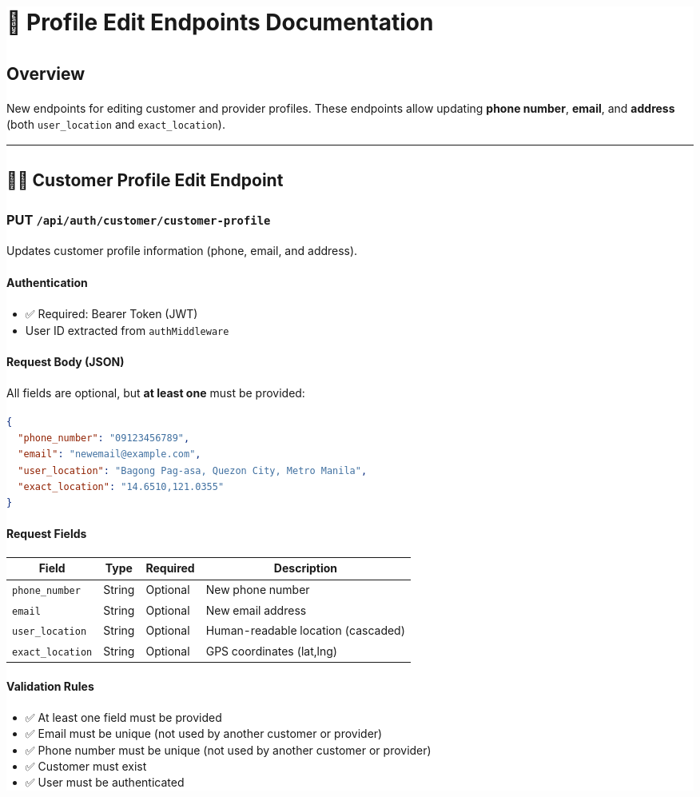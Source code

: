 # 📝 Profile Edit Endpoints Documentation

## Overview

New endpoints for editing customer and provider profiles. These endpoints allow updating **phone number**, **email**, and **address** (both `user_location` and `exact_location`).

---

## 🧑‍💼 Customer Profile Edit Endpoint

### **PUT** `/api/auth/customer/customer-profile`

Updates customer profile information (phone, email, and address).

#### **Authentication**
- ✅ Required: Bearer Token (JWT)
- User ID extracted from `authMiddleware`

#### **Request Body** (JSON)

All fields are optional, but **at least one** must be provided:

```json
{
  "phone_number": "09123456789",
  "email": "newemail@example.com",
  "user_location": "Bagong Pag-asa, Quezon City, Metro Manila",
  "exact_location": "14.6510,121.0355"
}
```

#### **Request Fields**

| Field | Type | Required | Description |
|-------|------|----------|-------------|
| `phone_number` | String | Optional | New phone number |
| `email` | String | Optional | New email address |
| `user_location` | String | Optional | Human-readable location (cascaded) |
| `exact_location` | String | Optional | GPS coordinates (lat,lng) |

#### **Validation Rules**

- ✅ At least one field must be provided
- ✅ Email must be unique (not used by another customer or provider)
- ✅ Phone number must be unique (not used by another customer or provider)
- ✅ Customer must exist
- ✅ User must be authenticated
